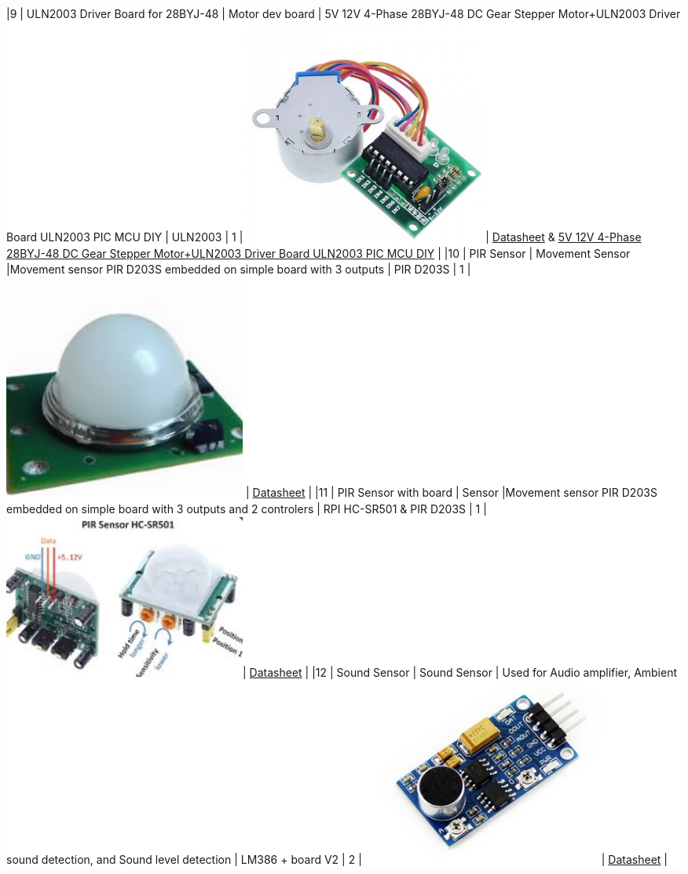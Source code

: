 |9  | ULN2003 Driver Board for 28BYJ-48 | Motor dev board | 5V 12V 4-Phase 28BYJ-48 DC Gear Stepper Motor+ULN2003 Driver Board ULN2003 PIC MCU DIY  | ULN2003               | 1     | <img src="imgs/image-10.png" width="35%"/>    | [Datasheet](https://www.electronicoscaldas.com/datasheet/ULN2003A-PCB.pdf) & [5V 12V 4-Phase 28BYJ-48 DC Gear Stepper Motor+ULN2003 Driver Board ULN2003 PIC MCU DIY](https://www.oyostepper.com/goods-1268-5V-12V-4-Phase-28BYJ-48-DC-Gear-Stepper-MotorULN2003-Driver-Board-ULN2003-PIC-MCU-DIY.html) |
|10 | PIR Sensor            | Movement Sensor           |Movement sensor PIR D203S embedded on simple board with 3 outputs                          | PIR D203S             | 1     | <img src="imgs/image-11.png" width="35%"/> | [Datasheet](https://www.futurlec.com/PIR_D203S.shtml) |
|11 | PIR Sensor with board | Sensor |Movement sensor PIR D203S embedded on simple board with 3 outputs and 2 controlers                            | RPI HC-SR501 & PIR D203S |  1 | <img src="imgs/image-12.png" width="35%"/>|   [Datasheet](https://www.mpja.com/download/31227sc.pdf) |
|12 | Sound Sensor          | Sound Sensor              | Used for Audio amplifier, Ambient sound detection, and Sound level detection              | LM386 + board V2      | 2     | <img src="imgs/image-13.png" width="35%"/>| [Datasheet](https://www.waveshare.com/sound-sensor.htm) |